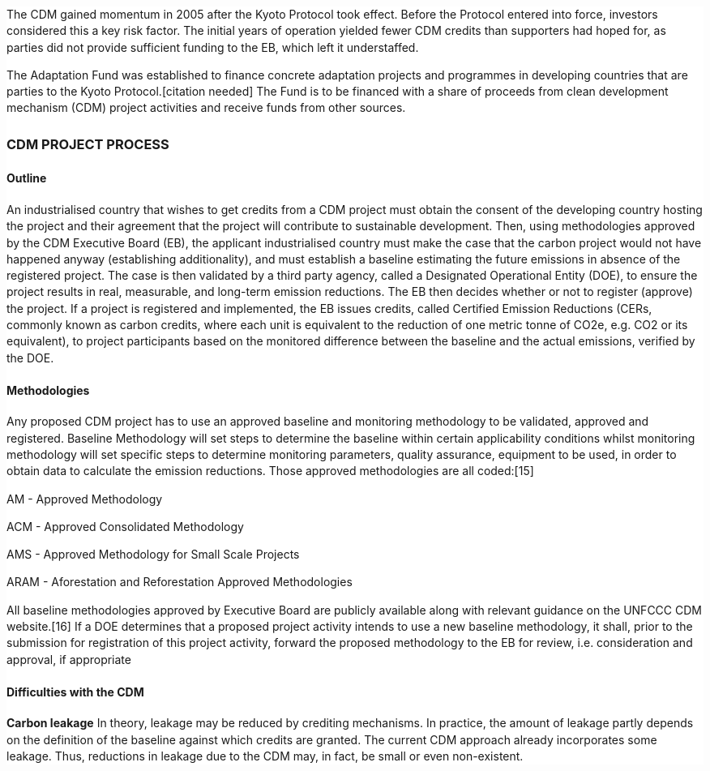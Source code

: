 The CDM gained momentum in 2005 after the Kyoto Protocol took effect. Before the Protocol entered into force, investors considered this a key risk factor. The initial years of operation yielded fewer CDM credits than supporters had hoped for, as parties did not provide sufficient funding to the EB, which left it understaffed.

The Adaptation Fund was established to finance concrete adaptation projects and programmes in developing countries that are parties to the Kyoto Protocol.[citation needed] The Fund is to be financed with a share of proceeds from clean development mechanism (CDM) project activities and receive funds from other sources.

### CDM PROJECT PROCESS 
#### Outline
An industrialised country that wishes to get credits from a CDM project must obtain the consent of the developing country hosting the project and their agreement that the project will contribute to sustainable development. Then, using methodologies approved by the CDM Executive Board (EB), the applicant industrialised country must make the case that the carbon project would not have happened anyway (establishing additionality), and must establish a baseline estimating the future emissions in absence of the registered project. The case is then validated by a third party agency, called a Designated Operational Entity (DOE), to ensure the project results in real, measurable, and long-term emission reductions. The EB then decides whether or not to register (approve) the project. If a project is registered and implemented, the EB issues credits, called Certified Emission Reductions (CERs, commonly known as carbon credits, where each unit is equivalent to the reduction of one metric tonne of CO2e, e.g. CO2 or its equivalent), to project participants based on the monitored difference between the baseline and the actual emissions, verified by the DOE.

#### Methodologies
Any proposed CDM project has to use an approved baseline and monitoring methodology to be validated, approved and registered. Baseline Methodology will set steps to determine the baseline within certain applicability conditions whilst monitoring methodology will set specific steps to determine monitoring parameters, quality assurance, equipment to be used, in order to obtain data to calculate the emission reductions. Those approved methodologies are all coded:[15]

AM - Approved Methodology

ACM - Approved Consolidated Methodology

AMS - Approved Methodology for Small Scale Projects

ARAM - Aforestation and Reforestation Approved Methodologies

All baseline methodologies approved by Executive Board are publicly available along with relevant guidance on the UNFCCC CDM website.[16] If a DOE determines that a proposed project activity intends to use a new baseline methodology, it shall, prior to the submission for registration of this project activity, forward the proposed methodology to the EB for review, i.e. consideration and approval, if appropriate

#### Difficulties with the CDM
**Carbon leakage**
In theory, leakage may be reduced by crediting mechanisms. In practice, the amount of leakage partly depends on the definition of the baseline against which credits are granted. The current CDM approach already incorporates some leakage. Thus, reductions in leakage due to the CDM may, in fact, be small or even non-existent.

